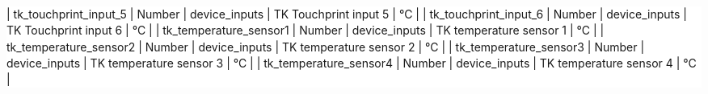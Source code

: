 | tk_touchprint_input_5                                              | Number   | device_inputs     | TK Touchprint input 5                                                                                                                                                                                                                                                                                                                                                                                                                                                                                                                                                                                                                                                                                                                                                                            | °C       |
| tk_touchprint_input_6                                              | Number   | device_inputs     | TK Touchprint input 6                                                                                                                                                                                                                                                                                                                                                                                                                                                                                                                                                                                                                                                                                                                                                                            | °C       |
| tk_temperature_sensor1                                             | Number   | device_inputs     | TK temperature sensor 1                                                                                                                                                                                                                                                                                                                                                                                                                                                                                                                                                                                                                                                                                                                                                                          | °C       |
| tk_temperature_sensor2                                             | Number   | device_inputs     | TK temperature sensor 2                                                                                                                                                                                                                                                                                                                                                                                                                                                                                                                                                                                                                                                                                                                                                                          | °C       |
| tk_temperature_sensor3                                             | Number   | device_inputs     | TK temperature sensor 3                                                                                                                                                                                                                                                                                                                                                                                                                                                                                                                                                                                                                                                                                                                                                                          | °C       |
| tk_temperature_sensor4                                             | Number   | device_inputs     | TK temperature sensor 4                                                                                                                                                                                                                                                                                                                                                                                                                                                                                                                                                                                                                                                                                                                                                                          | °C       |